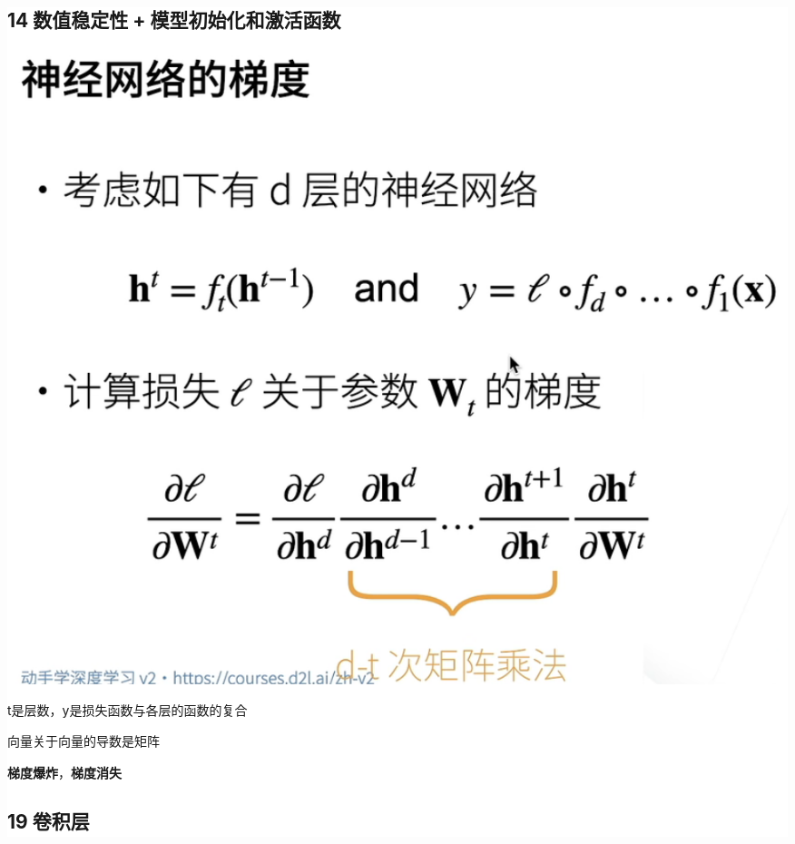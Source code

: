 ## 14 数值稳定性 + 模型初始化和激活函数

![](Pics/L14P01.png)

t是层数，y是损失函数与各层的函数的复合

向量关于向量的导数是矩阵

**梯度爆炸**，**梯度消失**




## 19 卷积层
